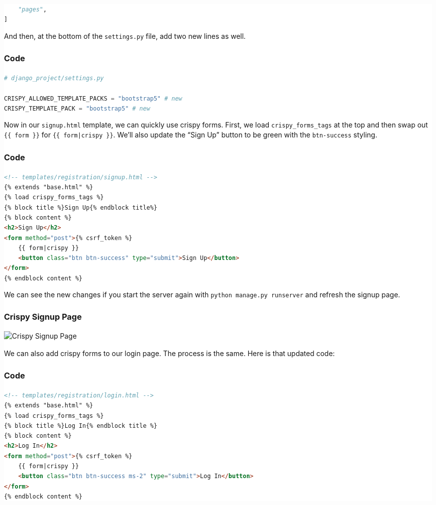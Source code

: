 ```python
    "pages",
]
```

And then, at the bottom of the `settings.py` file, add two new lines as well.

### Code

```python
# django_project/settings.py

CRISPY_ALLOWED_TEMPLATE_PACKS = "bootstrap5" # new
CRISPY_TEMPLATE_PACK = "bootstrap5" # new
```

Now in our `signup.html` template, we can quickly use crispy forms. First, we load `crispy_forms_tags` at the top and then swap out `{{ form }}` for `{{ form|crispy }}`. We’ll also update the “Sign Up” button to be green with the `btn-success` styling.

### Code

```html
<!-- templates/registration/signup.html -->
{% extends "base.html" %}
{% load crispy_forms_tags %}
{% block title %}Sign Up{% endblock title%}
{% block content %}
<h2>Sign Up</h2>
<form method="post">{% csrf_token %}
    {{ form|crispy }}
    <button class="btn btn-success" type="submit">Sign Up</button>
</form>
{% endblock content %}
```

We can see the new changes if you start the server again with `python manage.py runserver` and refresh the signup page.

### Crispy Signup Page

![Crispy Signup Page](https://via.placeholder.com/800x300?text=Crispy+Signup+Page)

We can also add crispy forms to our login page. The process is the same. Here is that updated code:

### Code

```html
<!-- templates/registration/login.html -->
{% extends "base.html" %}
{% load crispy_forms_tags %}
{% block title %}Log In{% endblock title %}
{% block content %}
<h2>Log In</h2>
<form method="post">{% csrf_token %}
    {{ form|crispy }}
    <button class="btn btn-success ms-2" type="submit">Log In</button>
</form>
{% endblock content %}
```
